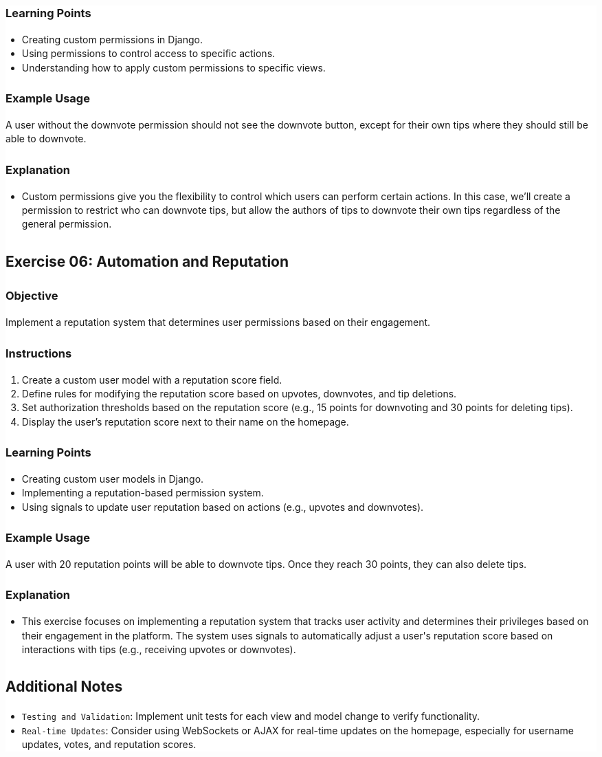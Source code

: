 ### Learning Points
- Creating custom permissions in Django.
- Using permissions to control access to specific actions.
- Understanding how to apply custom permissions to specific views.

### Example Usage
A user without the downvote permission should not see the downvote button, except for their own tips where they should still be able to downvote.

### Explanation
- Custom permissions give you the flexibility to control which users can perform certain actions. In this case, we’ll create a permission to restrict who can downvote tips, but allow the authors of tips to downvote their own tips regardless of the general permission.

## Exercise 06: Automation and Reputation
### Objective
Implement a reputation system that determines user permissions based on their engagement.

### Instructions
1. Create a custom user model with a reputation score field.
2. Define rules for modifying the reputation score based on upvotes, downvotes, and tip deletions.
3. Set authorization thresholds based on the reputation score (e.g., 15 points for downvoting and 30 points for deleting tips).
4. Display the user’s reputation score next to their name on the homepage.

### Learning Points
- Creating custom user models in Django.
- Implementing a reputation-based permission system.
- Using signals to update user reputation based on actions (e.g., upvotes and downvotes).

### Example Usage
A user with 20 reputation points will be able to downvote tips. Once they reach 30 points, they can also delete tips.

### Explanation
- This exercise focuses on implementing a reputation system that tracks user activity and determines their privileges based on their engagement in the platform. The system uses signals to automatically adjust a user's reputation score based on interactions with tips (e.g., receiving upvotes or downvotes).

## Additional Notes
- `Testing and Validation`: Implement unit tests for each view and model change to verify functionality.
- `Real-time Updates`: Consider using WebSockets or AJAX for real-time updates on the homepage, especially for username updates, votes, and reputation scores.
